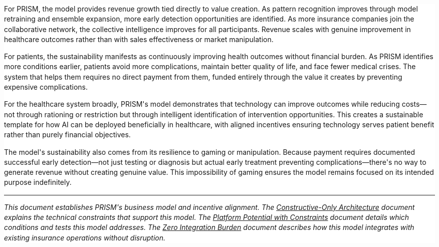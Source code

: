 For PRISM, the model provides revenue growth tied directly to value creation. As pattern recognition improves through model retraining and ensemble expansion, more early detection opportunities are identified. As more insurance companies join the collaborative network, the collective intelligence improves for all participants. Revenue scales with genuine improvement in healthcare outcomes rather than with sales effectiveness or market manipulation.

For patients, the sustainability manifests as continuously improving health outcomes without financial burden. As PRISM identifies more conditions earlier, patients avoid more complications, maintain better quality of life, and face fewer medical crises. The system that helps them requires no direct payment from them, funded entirely through the value it creates by preventing expensive complications.

For the healthcare system broadly, PRISM's model demonstrates that technology can improve outcomes while reducing costs—not through rationing or restriction but through intelligent identification of intervention opportunities. This creates a sustainable template for how AI can be deployed beneficially in healthcare, with aligned incentives ensuring technology serves patient benefit rather than purely financial objectives.

The model's sustainability also comes from its resilience to gaming or manipulation. Because payment requires documented successful early detection—not just testing or diagnosis but actual early treatment preventing complications—there's no way to generate revenue without creating genuine value. This impossibility of gaming ensures the model remains focused on its intended purpose indefinitely.

---

*This document establishes PRISM's business model and incentive alignment. The [Constructive-Only Architecture](/24-constructive-only) document explains the technical constraints that support this model. The [Platform Potential with Constraints](/43-platform-potential) document details which conditions and tests this model addresses. The [Zero Integration Burden](/45-zero-integration) document describes how this model integrates with existing insurance operations without disruption.*
